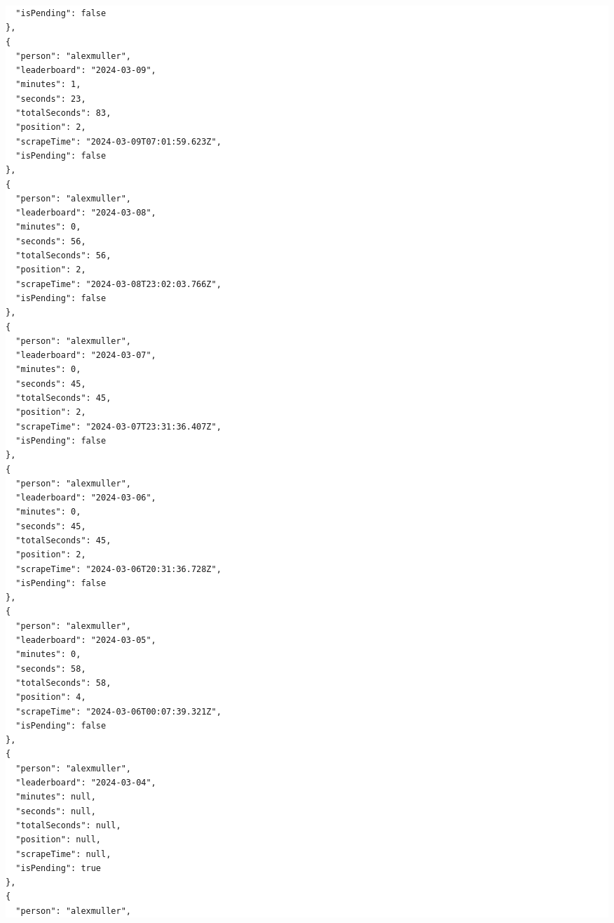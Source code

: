       "isPending": false
    },
    {
      "person": "alexmuller",
      "leaderboard": "2024-03-09",
      "minutes": 1,
      "seconds": 23,
      "totalSeconds": 83,
      "position": 2,
      "scrapeTime": "2024-03-09T07:01:59.623Z",
      "isPending": false
    },
    {
      "person": "alexmuller",
      "leaderboard": "2024-03-08",
      "minutes": 0,
      "seconds": 56,
      "totalSeconds": 56,
      "position": 2,
      "scrapeTime": "2024-03-08T23:02:03.766Z",
      "isPending": false
    },
    {
      "person": "alexmuller",
      "leaderboard": "2024-03-07",
      "minutes": 0,
      "seconds": 45,
      "totalSeconds": 45,
      "position": 2,
      "scrapeTime": "2024-03-07T23:31:36.407Z",
      "isPending": false
    },
    {
      "person": "alexmuller",
      "leaderboard": "2024-03-06",
      "minutes": 0,
      "seconds": 45,
      "totalSeconds": 45,
      "position": 2,
      "scrapeTime": "2024-03-06T20:31:36.728Z",
      "isPending": false
    },
    {
      "person": "alexmuller",
      "leaderboard": "2024-03-05",
      "minutes": 0,
      "seconds": 58,
      "totalSeconds": 58,
      "position": 4,
      "scrapeTime": "2024-03-06T00:07:39.321Z",
      "isPending": false
    },
    {
      "person": "alexmuller",
      "leaderboard": "2024-03-04",
      "minutes": null,
      "seconds": null,
      "totalSeconds": null,
      "position": null,
      "scrapeTime": null,
      "isPending": true
    },
    {
      "person": "alexmuller",